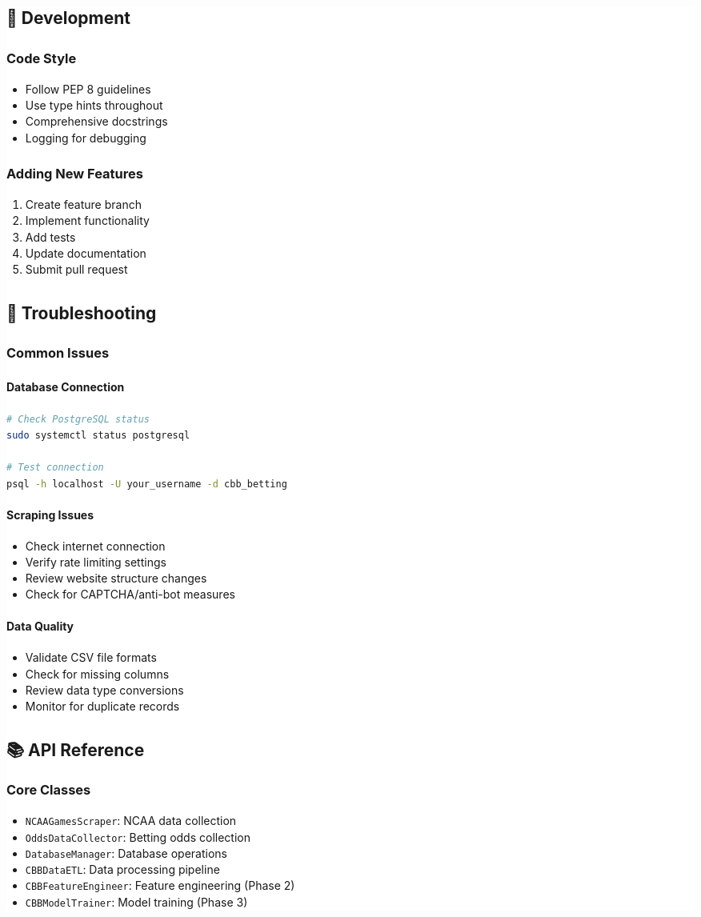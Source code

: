 ## 📝 Development

### Code Style
- Follow PEP 8 guidelines
- Use type hints throughout
- Comprehensive docstrings
- Logging for debugging

### Adding New Features
1. Create feature branch
2. Implement functionality
3. Add tests
4. Update documentation
5. Submit pull request

## 🚨 Troubleshooting

### Common Issues

#### Database Connection
```bash
# Check PostgreSQL status
sudo systemctl status postgresql

# Test connection
psql -h localhost -U your_username -d cbb_betting
```

#### Scraping Issues
- Check internet connection
- Verify rate limiting settings
- Review website structure changes
- Check for CAPTCHA/anti-bot measures

#### Data Quality
- Validate CSV file formats
- Check for missing columns
- Review data type conversions
- Monitor for duplicate records

## 📚 API Reference

### Core Classes

- `NCAAGamesScraper`: NCAA data collection
- `OddsDataCollector`: Betting odds collection
- `DatabaseManager`: Database operations
- `CBBDataETL`: Data processing pipeline
- `CBBFeatureEngineer`: Feature engineering (Phase 2)
- `CBBModelTrainer`: Model training (Phase 3)
